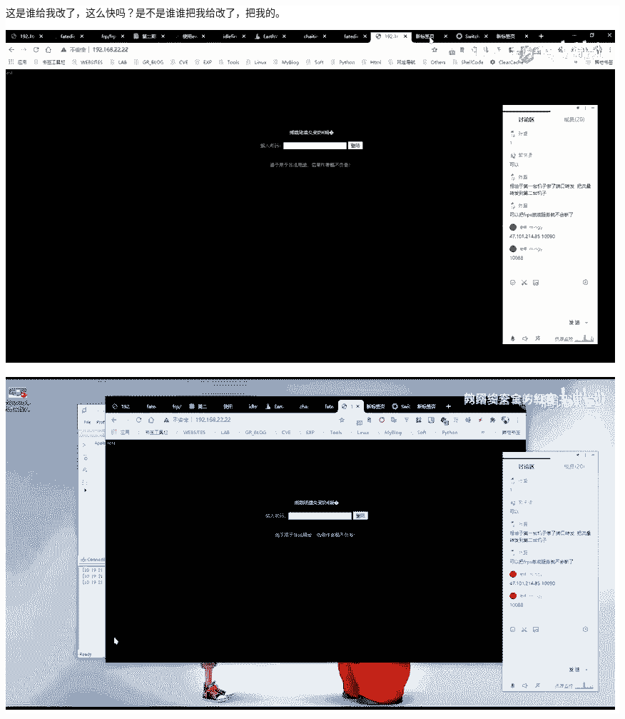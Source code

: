 这是谁给我改了，这么快吗？是不是谁谁把我给改了，把我的。

![](img/e97cf1df70a24f2fee727f0d7a3629c6_140.png)

![](img/e97cf1df70a24f2fee727f0d7a3629c6_141.png)
